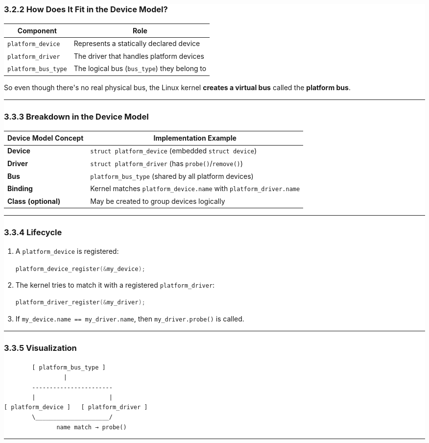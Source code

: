 
###  3.2.2 How Does It Fit in the Device Model?

| Component           | Role                                        |
| ------------------- | ------------------------------------------- |
| `platform_device`   | Represents a statically declared device     |
| `platform_driver`   | The driver that handles platform devices    |
| `platform_bus_type` | The logical bus (`bus_type`) they belong to |

So even though there's no real physical bus, the Linux kernel **creates a virtual bus** called the **platform bus**.

---

### 3.3.3 Breakdown in the Device Model

| Device Model Concept | Implementation Example                                            |
| -------------------- | ----------------------------------------------------------------- |
| **Device**           | `struct platform_device` (embedded `struct device`)               |
| **Driver**           | `struct platform_driver` (has `probe()`/`remove()`)               |
| **Bus**              | `platform_bus_type` (shared by all platform devices)              |
| **Binding**          | Kernel matches `platform_device.name` with `platform_driver.name` |
| **Class (optional)** | May be created to group devices logically                         |

---

### 3.3.4 Lifecycle

1. A `platform_device` is registered:

   ```c
   platform_device_register(&my_device);
   ```
2. The kernel tries to match it with a registered `platform_driver`:

   ```c
   platform_driver_register(&my_driver);
   ```
3. If `my_device.name == my_driver.name`, then `my_driver.probe()` is called.

---

### 3.3.5 Visualization

```
        [ platform_bus_type ]
                 |
        -----------------------
        |                     |
[ platform_device ]   [ platform_driver ]
        \_____________________/
               name match → probe()
```

---